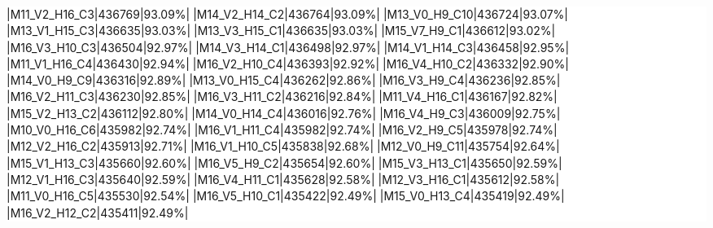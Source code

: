 |M11_V2_H16_C3|436769|93.09%|
|M14_V2_H14_C2|436764|93.09%|
|M13_V0_H9_C10|436724|93.07%|
|M13_V1_H15_C3|436635|93.03%|
|M13_V3_H15_C1|436635|93.03%|
|M15_V7_H9_C1|436612|93.02%|
|M16_V3_H10_C3|436504|92.97%|
|M14_V3_H14_C1|436498|92.97%|
|M14_V1_H14_C3|436458|92.95%|
|M11_V1_H16_C4|436430|92.94%|
|M16_V2_H10_C4|436393|92.92%|
|M16_V4_H10_C2|436332|92.90%|
|M14_V0_H9_C9|436316|92.89%|
|M13_V0_H15_C4|436262|92.86%|
|M16_V3_H9_C4|436236|92.85%|
|M16_V2_H11_C3|436230|92.85%|
|M16_V3_H11_C2|436216|92.84%|
|M11_V4_H16_C1|436167|92.82%|
|M15_V2_H13_C2|436112|92.80%|
|M14_V0_H14_C4|436016|92.76%|
|M16_V4_H9_C3|436009|92.75%|
|M10_V0_H16_C6|435982|92.74%|
|M16_V1_H11_C4|435982|92.74%|
|M16_V2_H9_C5|435978|92.74%|
|M12_V2_H16_C2|435913|92.71%|
|M16_V1_H10_C5|435838|92.68%|
|M12_V0_H9_C11|435754|92.64%|
|M15_V1_H13_C3|435660|92.60%|
|M16_V5_H9_C2|435654|92.60%|
|M15_V3_H13_C1|435650|92.59%|
|M12_V1_H16_C3|435640|92.59%|
|M16_V4_H11_C1|435628|92.58%|
|M12_V3_H16_C1|435612|92.58%|
|M11_V0_H16_C5|435530|92.54%|
|M16_V5_H10_C1|435422|92.49%|
|M15_V0_H13_C4|435419|92.49%|
|M16_V2_H12_C2|435411|92.49%|